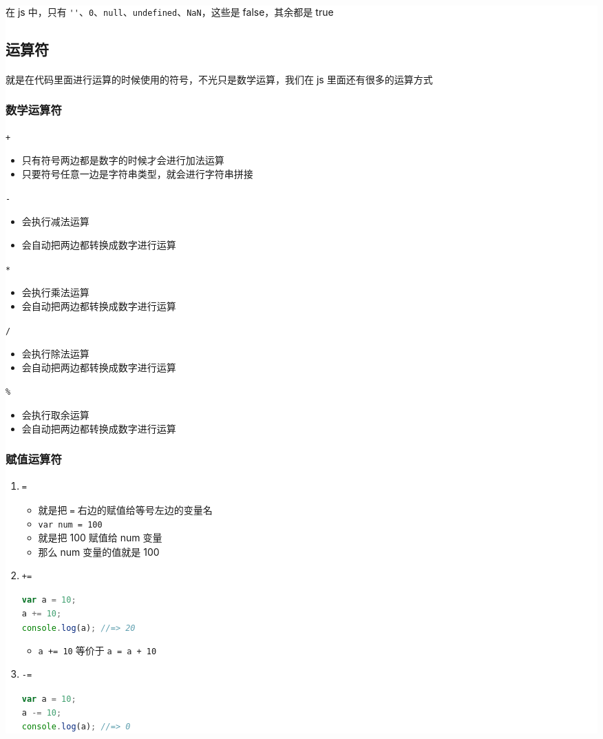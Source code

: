 在 js 中，只有 `''`、`0`、`null`、`undefined`、`NaN`，这些是 false，其余都是 true

## 运算符

就是在代码里面进行运算的时候使用的符号，不光只是数学运算，我们在 js 里面还有很多的运算方式

### 数学运算符

`+`

- 只有符号两边都是数字的时候才会进行加法运算
- 只要符号任意一边是字符串类型，就会进行字符串拼接

`-`

- 会执行减法运算

- 会自动把两边都转换成数字进行运算

`*`

- 会执行乘法运算
- 会自动把两边都转换成数字进行运算

`/`

- 会执行除法运算
- 会自动把两边都转换成数字进行运算

`%`

- 会执行取余运算
- 会自动把两边都转换成数字进行运算

### 赋值运算符

1. `=`

   - 就是把 `=` 右边的赋值给等号左边的变量名
   - `var num = 100`
   - 就是把 100 赋值给 num 变量
   - 那么 num 变量的值就是 100

2. `+=`

   ```javascript
   var a = 10;
   a += 10;
   console.log(a); //=> 20
   ```

   - `a += 10` 等价于 `a = a + 10`

3. `-=`

   ```javascript
   var a = 10;
   a -= 10;
   console.log(a); //=> 0
   ```
